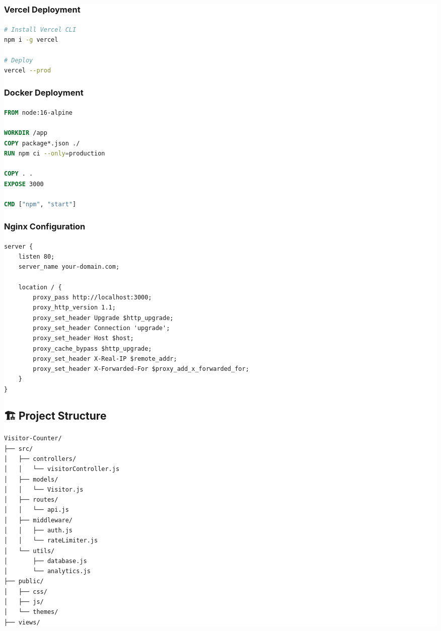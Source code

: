 ### Vercel Deployment
```bash
# Install Vercel CLI
npm i -g vercel

# Deploy
vercel --prod
```

### Docker Deployment
```dockerfile
FROM node:16-alpine

WORKDIR /app
COPY package*.json ./
RUN npm ci --only=production

COPY . .
EXPOSE 3000

CMD ["npm", "start"]
```

### Nginx Configuration
```nginx
server {
    listen 80;
    server_name your-domain.com;

    location / {
        proxy_pass http://localhost:3000;
        proxy_http_version 1.1;
        proxy_set_header Upgrade $http_upgrade;
        proxy_set_header Connection 'upgrade';
        proxy_set_header Host $host;
        proxy_cache_bypass $http_upgrade;
        proxy_set_header X-Real-IP $remote_addr;
        proxy_set_header X-Forwarded-For $proxy_add_x_forwarded_for;
    }
}
```

## 🏗️ Project Structure

```
Visitor-Counter/
├── src/
│   ├── controllers/
│   │   └── visitorController.js
│   ├── models/
│   │   └── Visitor.js
│   ├── routes/
│   │   └── api.js
│   ├── middleware/
│   │   ├── auth.js
│   │   └── rateLimiter.js
│   └── utils/
│       ├── database.js
│       └── analytics.js
├── public/
│   ├── css/
│   ├── js/
│   └── themes/
├── views/
```